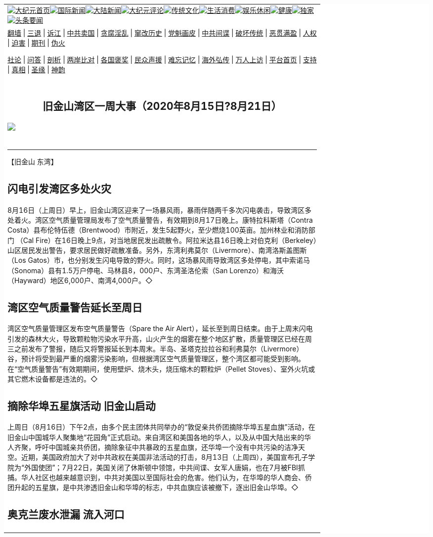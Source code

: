 <a name="1" id="1" target="_blank"></a><span id="1"></span>
<table align=center border="0"><tr><td colspan="2" VALIGN=TOP><a href="https://github.com/19920513/djy/blob/master/gb/nf1351518.md#1"><img src="https://raw.githubusercontent.com/19920513/www/master/t/djy/1.jpg" title="大纪元首页" alt="大纪元首页"></a><a href="https://github.com/19920513/djy/blob/master/gb/n24hr.md#1"><img src="https://raw.githubusercontent.com/19920513/www/master/t/djy/3.jpg" title="国际新闻" alt="国际新闻"></a><a href="https://github.com/19920513/djy/blob/master/gb/nsc413.md#1"><img src="https://raw.githubusercontent.com/19920513/www/master/t/djy/4.jpg" title="大陆新闻" alt="大陆新闻"></a><a href="https://github.com/19920513/djy/blob/master/gb/news392.md#1"><img src="https://raw.githubusercontent.com/19920513/www/master/t/djy/5.jpg" title="大纪元评论" alt="大纪元评论"></a><a href="https://github.com/19920513/djy/blob/master/gb/news2007.md#1"><img src="https://raw.githubusercontent.com/19920513/www/master/t/djy/6.jpg" title="传统文化" alt="传统文化"></a><a href="https://github.com/19920513/djy/blob/master/gb/news2008.md#1"><img src="https://raw.githubusercontent.com/19920513/www/master/t/djy/7.jpg" title="生活消费" alt="生活消费"></a><a href="https://github.com/19920513/djy/blob/master/gb/ncyule.md#1"><img src="https://raw.githubusercontent.com/19920513/www/master/t/djy/8.jpg" title="娱乐休闲" alt="娱乐休闲"></a><a href="https://github.com/19920513/djy/blob/master/gb/nsc1002.md#1"><img src="https://raw.githubusercontent.com/19920513/www/master/t/djy/9.jpg" title="健康" alt="健康"></a><a href="https://github.com/19920513/djy/blob/master/gb/nf6092.md#1"><img src="https://raw.githubusercontent.com/19920513/www/master/t/djy/10a.jpg" title="独家" alt="独家"></a><a href="https://github.com/19920513/djy/blob/master/gb/nf4514.md#1"><img src="https://raw.githubusercontent.com/19920513/www/master/t/djy/12a.jpg" title="头条要闻" alt="头条要闻"></a></td></tr>
<tr><td colspan="2" VALIGN=TOP><a target="_blank" href="https://github.com/19920513/www/blob/master/README.md?zsrh#1">翻墙</a> | <a target="_blank" href="https://github.com/19920513/djy/blob/master/gb/nf5657.md#1">三退</a> | <a target="_blank" href="https://github.com/19920513/djy/blob/master/gb/nf6124.md#1">诉江</a> | <a target="_blank" href="https://github.com/19920513/djy/blob/master/gb/nf1176117.md#1">中共卖国</a> | <a target="_blank" href="https://github.com/19920513/djy/blob/master/gb/nf5773.md#1">贪腐淫乱</a> | <a target="_blank" href="https://github.com/19920513/djy/blob/master/gb/nf1176115.md#1">窜改历史</a> | <a target="_blank" href="https://github.com/19920513/djy/blob/master/gb/nf1176107.md#1">党魁画皮</a> | <a target="_blank" href="https://github.com/19920513/djy/blob/master/gb/nf1320400.md#1">中共间谍</a> | <a target="_blank" href="https://github.com/19920513/djy/blob/master/gb/nf1176114.md#1">破坏传统</a> | <a target="_blank" href="https://github.com/19920513/ntdtv/blob/master/gb/prog447_1.md#1">恶贯满盈</a> | <a target="_blank" href="https://github.com/19920513/djy/blob/master/gb/ncid278.md#1">人权</a> | <a target="_blank" href="https://github.com/19920513/djy/blob/master/gb/nf1176111.md#1">迫害</a> | <a target="_blank" href="https://gitlab.com/szzdlab/mh-qikan/blob/master/README.md#1">期刊</a> | <a target="_blank" href="https://github.com/19920513/djy/blob/master/gb/nf5562.md#1">伪火</a></p><p><a target="_blank" href="https://github.com/19920513/djy/blob/master/gb/9p.md#1">社论</a> | <a target="_blank" href="https://github.com/19920513/djy/blob/master/gb/nf4378.md#1">问答</a> | <a target="_blank" href="https://github.com/19920513/djy/blob/master/gb/nf5792.md#1">剖析</a> | <a target="_blank" href="https://github.com/19920513/djy/blob/master/gb/nf5735.md#1">两岸比对</a> | <a target="_blank" href="https://github.com/19920513/djy/blob/master/gb/nf6119.md#1">各国褒奖</a> | <a target="_blank" href="https://github.com/19920513/djy/blob/master/gb/nf6120.md#1">民众声援</a> | <a target="_blank" href="https://github.com/19920513/djy/blob/master/gb/nf1188594.md#1">难忘记忆</a> | <a target="_blank" href="https://github.com/19920513/djy/blob/master/gb/nf3180.md#1">海外弘传</a> | <a target="_blank" href="https://github.com/19920513/djy/blob/master/gb/nf5410.md#1">万人上访</a> | <a target="_blank" href="https://github.com/19920513/www/blob/master/README.md?zsrh#1">平台首页</a> | <a target="_blank" href="https://github.com/19920513/djy/blob/master/gb/nf4386.md#1">支持</a> | <a target="_blank" href="https://github.com/19920513/djy/blob/master/gb/nf4389.md#1">真相</a> | <a target="_blank" href="https://github.com/19920513/djy/blob/master/gb/nf5790.md#1">圣缘</a> | <a target="_blank" href="https://github.com/19920513/djy/blob/master/gb/nf4786.md#1">神韵</a></td></tr>
<tr><td VALIGN=TOP width="626"><h2 align=center>旧金山湾区一周大事（2020年8月15日?8月21日）</h2>
<img width="600" src="https://i.epochtimes.com/assets/uploads/2020/08/2002150201082783-600x400.jpg" />
<h6></h6>
<hr>
<p>【旧金山 东湾】</p>
<h2>闪电引发湾区多处火灾</h2>
<p>8月16日（上周日）早上，旧金山湾区迎来了一场暴风雨，暴雨伴随两千多次闪电袭击，导致湾区多处着火。湾区空气质量管理局发布了空气质量警告，有效期到8月17日晚上。康特拉科斯塔（Contra Costa）县布伦特伍德（Brentwood）市附近，发生5起野火，至少燃烧100英亩。加州林业和消防部门 （Cal Fire）在16日晚上9点，对当地居民发出疏散令。阿拉米达县16日晚上对伯克利（Berkeley）山区居民发出警告，要求居民做好疏散准备。另外，东湾利弗莫尔（Livermore）、南湾洛斯盖图斯（Los Gatos）市，也分别发生闪电导致的野火。同时，这场暴风雨导致湾区多处停电，其中索诺马（Sonoma）县有1.5万户停电、马林县8，000户、东湾圣洛伦索（San Lorenzo）和海沃（Hayward）地区6,000户、南湾4,000户。◇</p>
<h2>湾区空气质量警告延长至周日</h2>
<p>湾区空气质量管理区发布空气质量警告（Spare the Air Alert），延长至到周日结束。由于上周末闪电引发的森林大火，导致颗粒物污染水平升高，山火产生的烟雾在整个地区扩散，质量管理区已经在周三之前发布了警报，随后又将警报延长到本周末。半岛、圣塔克拉拉谷和利弗莫尔（Livermore）谷，预计将受到最严重的烟雾污染影响，但根据湾区空气质量管理区，整个湾区都可能受到影响。在“空气质量警告”有效期期间，使用壁炉、烧木头，烧压缩木的颗粒炉（Pellet Stoves）、室外火坑或其它燃木设备都是违法的。◇</p>
<h2>摘除华埠五星旗活动 旧金山启动</h2>
<p>上周日（8月16日）下午2点，由多个民主团体共同举办的“敦促亲共侨团摘除华埠五星血旗”活动，在旧金山中国城华人聚集地“花园角”正式启动。来自湾区和美国各地的华人，以及从中国大陆出来的华人齐聚，呼吁中国城亲共侨团，摘除象征中共暴政的五星血旗，还华埠一个没有中共污染的洁净天空。近期，美国政府加大了对中共政权在美国非法活动的打击，8月13日（上周四），美国宣布孔子学院为“外国使团”；7月22日，美国关闭了休斯顿中领馆，中共间谍、女军人唐娟，也在7月被FBI抓捕。华人社区也越来越意识到，中共对美国以至国际社会的危害。他们认为，在华埠的华人商会、侨团升起的五星旗，是中共渗透旧金山和华埠的标志，中共血旗应该被撤下，逐出旧金山华埠。◇</p>
<h2>奥克兰废水泄漏 流入河口</h2>